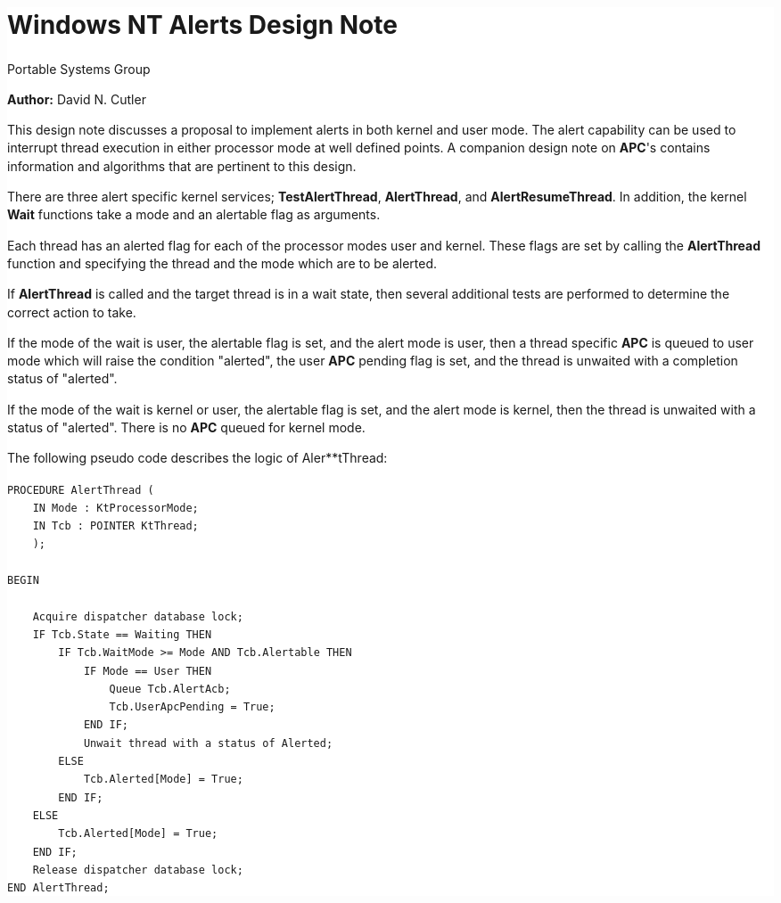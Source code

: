 Windows NT Alerts Design Note
=============================

Portable Systems Group

**Author:** David N. Cutler

 
This design note discusses a proposal to implement alerts in both kernel and user mode. The alert capability can be used to interrupt thread execution in either processor mode at well defined points. A companion design note on **APC**'s contains information and algorithms that are pertinent to this design.

There are three alert specific kernel services; **TestAlertThread**, **AlertThread**, and **AlertResumeThread**. In addition, the kernel **Wait** functions take a mode and an alertable flag as arguments.

Each thread has an alerted flag for each of the processor modes user and kernel. These flags are set by calling the **AlertThread** function and specifying the thread and the mode which are to be alerted.

If **AlertThread** is called and the target thread is in a wait state, then several additional tests are performed to determine the correct action to take. 

If the mode of the wait is user, the alertable flag is set, and the alert mode is user, then a thread specific **APC** is queued to user mode which will raise the condition "alerted", the user **APC** pending flag is set, and the thread is unwaited with a completion status of "alerted".

If the mode of the wait is kernel or user, the alertable flag is set, and the alert mode is kernel, then the thread is unwaited with a status of "alerted". There is no **APC** queued for kernel mode.

The following pseudo code describes the logic of Aler**tThread:

```
PROCEDURE AlertThread (
	IN Mode : KtProcessorMode;
	IN Tcb : POINTER KtThread;
	);

BEGIN

	Acquire dispatcher database lock;
	IF Tcb.State == Waiting THEN
		IF Tcb.WaitMode >= Mode AND Tcb.Alertable THEN
			IF Mode == User THEN
				Queue Tcb.AlertAcb;
				Tcb.UserApcPending = True;
			END IF;
			Unwait thread with a status of Alerted;
		ELSE
			Tcb.Alerted[Mode] = True;
		END IF;
	ELSE
		Tcb.Alerted[Mode] = True;
	END IF;
	Release dispatcher database lock;
END AlertThread;
```
